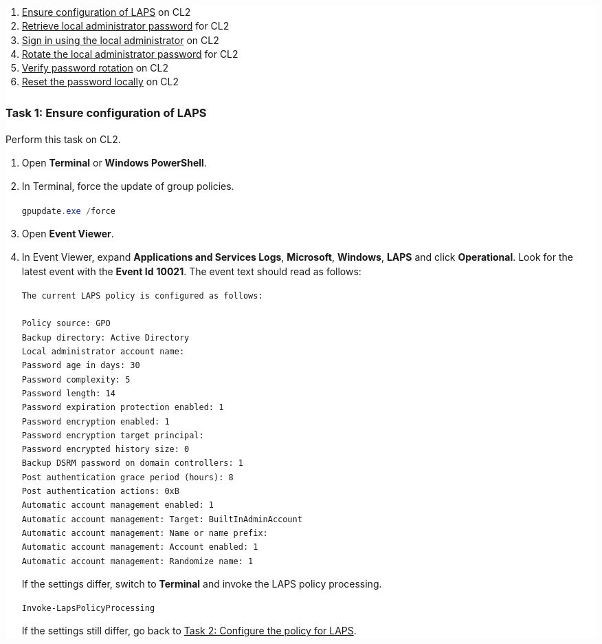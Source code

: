 1. [Ensure configuration of LAPS](#task-1-ensure-configuration-of-laps) on CL2
1. [Retrieve local administrator password](#task-2-retrieve-local-administrator-password) for CL2
1. [Sign in using the local administrator](#task-3-sign-in-using-the-local-administrator) on CL2
1. [Rotate the local administrator password](#task-4-rotate-the-local-administrator-password) for CL2
1. [Verify password rotation](#task-5-verify-password-rotation) on CL2
1. [Reset the password locally](#task-6-reset-the-password-locally) on CL2

### Task 1: Ensure configuration of LAPS

Perform this task on CL2.

1. Open **Terminal** or **Windows PowerShell**.
1. In Terminal, force the update of group policies.

    ````powershell
    gpupdate.exe /force
    ````

1. Open **Event Viewer**.
1. In Event Viewer, expand **Applications and Services Logs**, **Microsoft**, **Windows**, **LAPS** and click **Operational**. Look for the latest event with the **Event Id** **10021**. The event text should read as follows:

    ````text
    The current LAPS policy is configured as follows:
 
    Policy source: GPO
    Backup directory: Active Directory
    Local administrator account name: 
    Password age in days: 30
    Password complexity: 5
    Password length: 14
    Password expiration protection enabled: 1
    Password encryption enabled: 1
    Password encryption target principal: 
    Password encrypted history size: 0
    Backup DSRM password on domain controllers: 1
    Post authentication grace period (hours): 8
    Post authentication actions: 0xB
    Automatic account management enabled: 1
    Automatic account management: Target: BuiltInAdminAccount
    Automatic account management: Name or name prefix: 
    Automatic account management: Account enabled: 1
    Automatic account management: Randomize name: 1
    ````

    If the settings differ, switch to **Terminal** and invoke the LAPS policy processing.

    ````powershell
    Invoke-LapsPolicyProcessing
    ````

    If the settings still differ, go back to [Task 2: Configure the policy for LAPS](#task-3-configure-the-policy-for-laps).

